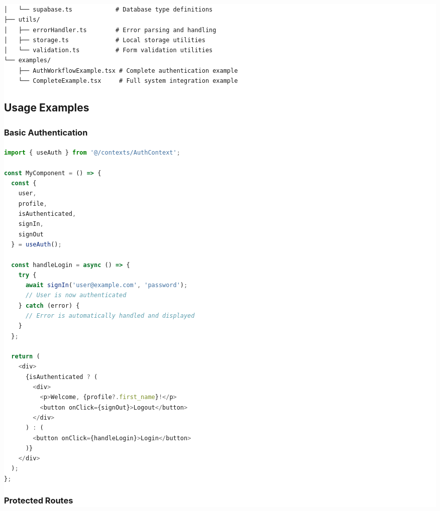 ```
│   └── supabase.ts            # Database type definitions
├── utils/
│   ├── errorHandler.ts        # Error parsing and handling
│   ├── storage.ts             # Local storage utilities
│   └── validation.ts          # Form validation utilities
└── examples/
    ├── AuthWorkflowExample.tsx # Complete authentication example
    └── CompleteExample.tsx     # Full system integration example
```

## Usage Examples

### Basic Authentication

```typescript
import { useAuth } from '@/contexts/AuthContext';

const MyComponent = () => {
  const { 
    user, 
    profile, 
    isAuthenticated, 
    signIn, 
    signOut 
  } = useAuth();

  const handleLogin = async () => {
    try {
      await signIn('user@example.com', 'password');
      // User is now authenticated
    } catch (error) {
      // Error is automatically handled and displayed
    }
  };

  return (
    <div>
      {isAuthenticated ? (
        <div>
          <p>Welcome, {profile?.first_name}!</p>
          <button onClick={signOut}>Logout</button>
        </div>
      ) : (
        <button onClick={handleLogin}>Login</button>
      )}
    </div>
  );
};
```

### Protected Routes
